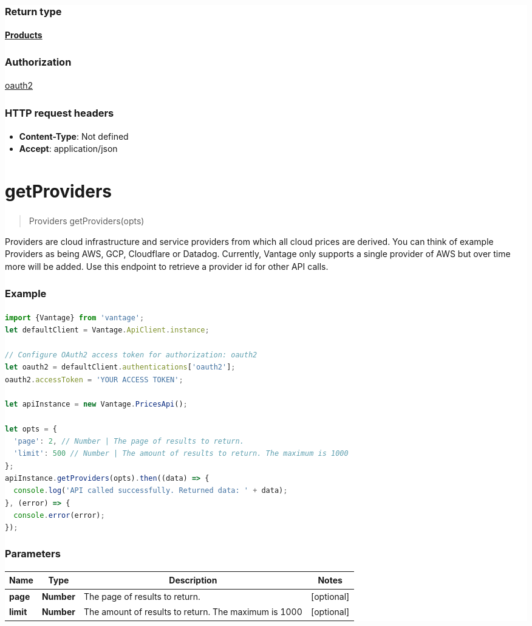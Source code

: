 ### Return type

[**Products**](Products.md)

### Authorization

[oauth2](../README.md#oauth2)

### HTTP request headers

 - **Content-Type**: Not defined
 - **Accept**: application/json

<a name="getProviders"></a>
# **getProviders**
> Providers getProviders(opts)



Providers are cloud infrastructure and service providers from which all cloud prices are derived. You can think of example Providers as being AWS, GCP, Cloudflare or Datadog. Currently, Vantage only supports a single provider of AWS but over time more will be added. Use this endpoint to retrieve a provider id for other API calls.

### Example
```javascript
import {Vantage} from 'vantage';
let defaultClient = Vantage.ApiClient.instance;

// Configure OAuth2 access token for authorization: oauth2
let oauth2 = defaultClient.authentications['oauth2'];
oauth2.accessToken = 'YOUR ACCESS TOKEN';

let apiInstance = new Vantage.PricesApi();

let opts = { 
  'page': 2, // Number | The page of results to return.
  'limit': 500 // Number | The amount of results to return. The maximum is 1000
};
apiInstance.getProviders(opts).then((data) => {
  console.log('API called successfully. Returned data: ' + data);
}, (error) => {
  console.error(error);
});

```

### Parameters

Name | Type | Description  | Notes
------------- | ------------- | ------------- | -------------
 **page** | **Number**| The page of results to return. | [optional] 
 **limit** | **Number**| The amount of results to return. The maximum is 1000 | [optional] 
